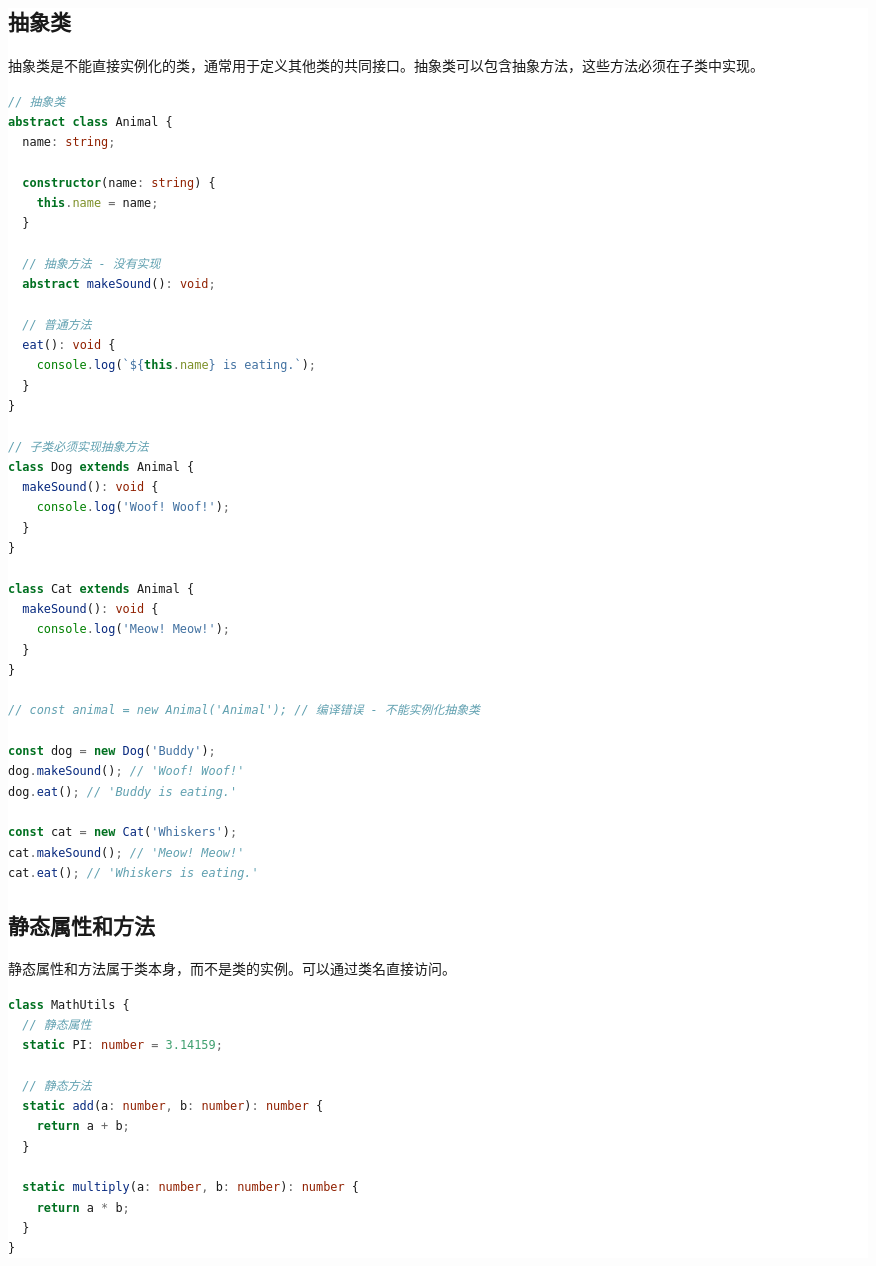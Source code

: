 ## 抽象类
抽象类是不能直接实例化的类，通常用于定义其他类的共同接口。抽象类可以包含抽象方法，这些方法必须在子类中实现。

```typescript
// 抽象类
abstract class Animal {
  name: string;

  constructor(name: string) {
    this.name = name;
  }

  // 抽象方法 - 没有实现
  abstract makeSound(): void;

  // 普通方法
  eat(): void {
    console.log(`${this.name} is eating.`);
  }
}

// 子类必须实现抽象方法
class Dog extends Animal {
  makeSound(): void {
    console.log('Woof! Woof!');
  }
}

class Cat extends Animal {
  makeSound(): void {
    console.log('Meow! Meow!');
  }
}

// const animal = new Animal('Animal'); // 编译错误 - 不能实例化抽象类

const dog = new Dog('Buddy');
dog.makeSound(); // 'Woof! Woof!'
dog.eat(); // 'Buddy is eating.'

const cat = new Cat('Whiskers');
cat.makeSound(); // 'Meow! Meow!'
cat.eat(); // 'Whiskers is eating.'
```

## 静态属性和方法
静态属性和方法属于类本身，而不是类的实例。可以通过类名直接访问。

```typescript
class MathUtils {
  // 静态属性
  static PI: number = 3.14159;

  // 静态方法
  static add(a: number, b: number): number {
    return a + b;
  }

  static multiply(a: number, b: number): number {
    return a * b;
  }
}

```